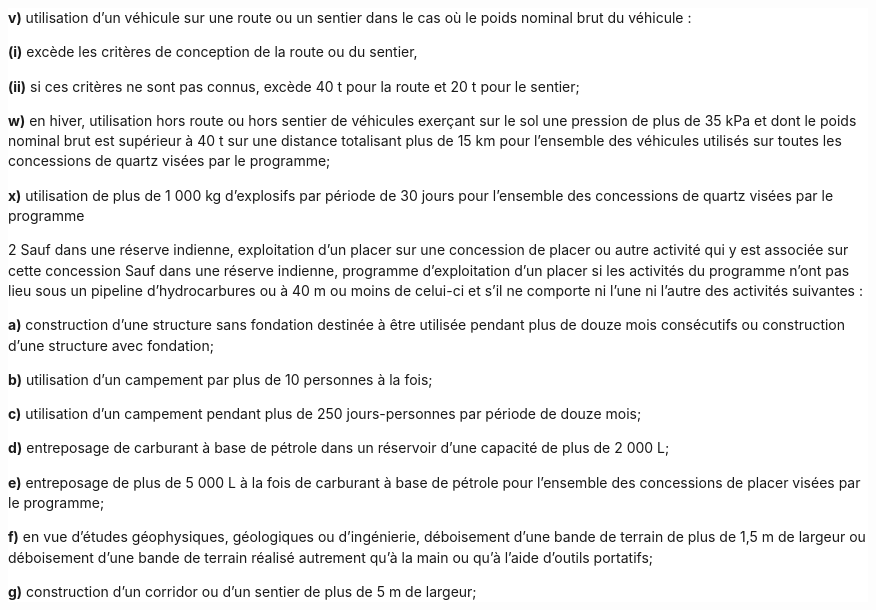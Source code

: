 

**v)** utilisation d’un véhicule sur une route ou un sentier dans le cas où le poids nominal brut du véhicule :

**(i)** excède les critères de conception de la route ou du sentier,



**(ii)** si ces critères ne sont pas connus, excède 40 t pour la route et 20 t pour le sentier;





**w)** en hiver, utilisation hors route ou hors sentier de véhicules exerçant sur le sol une pression de plus de 35 kPa et dont le poids nominal brut est supérieur à 40 t sur une distance totalisant plus de 15 km pour l’ensemble des véhicules utilisés sur toutes les concessions de quartz visées par le programme;



**x)** utilisation de plus de 1 000 kg d’explosifs par période de 30 jours pour l’ensemble des concessions de quartz visées par le programme



</td>
</tr>
<tr>
<td>2</td>
<td>Sauf dans une réserve indienne, exploitation d’un placer sur une concession de placer ou autre activité qui y est associée sur cette concession</td>
<td>Sauf dans une réserve indienne, programme d’exploitation d’un placer si les activités du programme n’ont pas lieu sous un pipeline d’hydrocarbures ou à 40 m ou moins de celui-ci et s’il ne comporte ni l’une ni l’autre des activités suivantes :

**a)** construction d’une structure sans fondation destinée à être utilisée pendant plus de douze mois consécutifs ou construction d’une structure avec fondation;



**b)** utilisation d’un campement par plus de 10 personnes à la fois;



**c)** utilisation d’un campement pendant plus de 250 jours-personnes par période de douze mois;



**d)** entreposage de carburant à base de pétrole dans un réservoir d’une capacité de plus de 2 000 L;



**e)** entreposage de plus de 5 000 L à la fois de carburant à base de pétrole pour l’ensemble des concessions de placer visées par le programme;



**f)** en vue d’études géophysiques, géologiques ou d’ingénierie, déboisement d’une bande de terrain de plus de 1,5 m de largeur ou déboisement d’une bande de terrain réalisé autrement qu’à la main ou qu’à l’aide d’outils portatifs;



**g)** construction d’un corridor ou d’un sentier de plus de 5 m de largeur;
